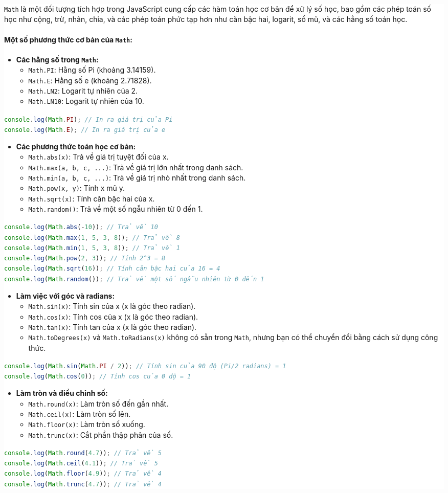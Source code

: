 `Math` là một đối tượng tích hợp trong JavaScript cung cấp các hàm toán học cơ bản để xử lý số học, bao gồm các phép toán số học như cộng, trừ, nhân, chia, và các phép toán phức tạp hơn như căn bậc hai, logarit, số mũ, và các hằng số toán học.

#### Một số phương thức cơ bản của `Math`:

- **Các hằng số trong `Math`:**
  - `Math.PI`: Hằng số Pi (khoảng 3.14159).
  - `Math.E`: Hằng số e (khoảng 2.71828).
  - `Math.LN2`: Logarit tự nhiên của 2.
  - `Math.LN10`: Logarit tự nhiên của 10.

```javascript
console.log(Math.PI); // In ra giá trị của Pi
console.log(Math.E); // In ra giá trị của e
```

- **Các phương thức toán học cơ bản:**
  - `Math.abs(x)`: Trả về giá trị tuyệt đối của x.
  - `Math.max(a, b, c, ...)`: Trả về giá trị lớn nhất trong danh sách.
  - `Math.min(a, b, c, ...)`: Trả về giá trị nhỏ nhất trong danh sách.
  - `Math.pow(x, y)`: Tính x mũ y.
  - `Math.sqrt(x)`: Tính căn bậc hai của x.
  - `Math.random()`: Trả về một số ngẫu nhiên từ 0 đến 1.

```javascript
console.log(Math.abs(-10)); // Trả về 10
console.log(Math.max(1, 5, 3, 8)); // Trả về 8
console.log(Math.min(1, 5, 3, 8)); // Trả về 1
console.log(Math.pow(2, 3)); // Tính 2^3 = 8
console.log(Math.sqrt(16)); // Tính căn bậc hai của 16 = 4
console.log(Math.random()); // Trả về một số ngẫu nhiên từ 0 đến 1
```

- **Làm việc với góc và radians:**
  - `Math.sin(x)`: Tính sin của x (x là góc theo radian).
  - `Math.cos(x)`: Tính cos của x (x là góc theo radian).
  - `Math.tan(x)`: Tính tan của x (x là góc theo radian).
  - `Math.toDegrees(x)` và `Math.toRadians(x)` không có sẵn trong `Math`, nhưng bạn có thể chuyển đổi bằng cách sử dụng công thức.

```javascript
console.log(Math.sin(Math.PI / 2)); // Tính sin của 90 độ (Pi/2 radians) = 1
console.log(Math.cos(0)); // Tính cos của 0 độ = 1
```

- **Làm tròn và điều chỉnh số:**
  - `Math.round(x)`: Làm tròn số đến gần nhất.
  - `Math.ceil(x)`: Làm tròn số lên.
  - `Math.floor(x)`: Làm tròn số xuống.
  - `Math.trunc(x)`: Cắt phần thập phân của số.

```javascript
console.log(Math.round(4.7)); // Trả về 5
console.log(Math.ceil(4.1)); // Trả về 5
console.log(Math.floor(4.9)); // Trả về 4
console.log(Math.trunc(4.7)); // Trả về 4
```
